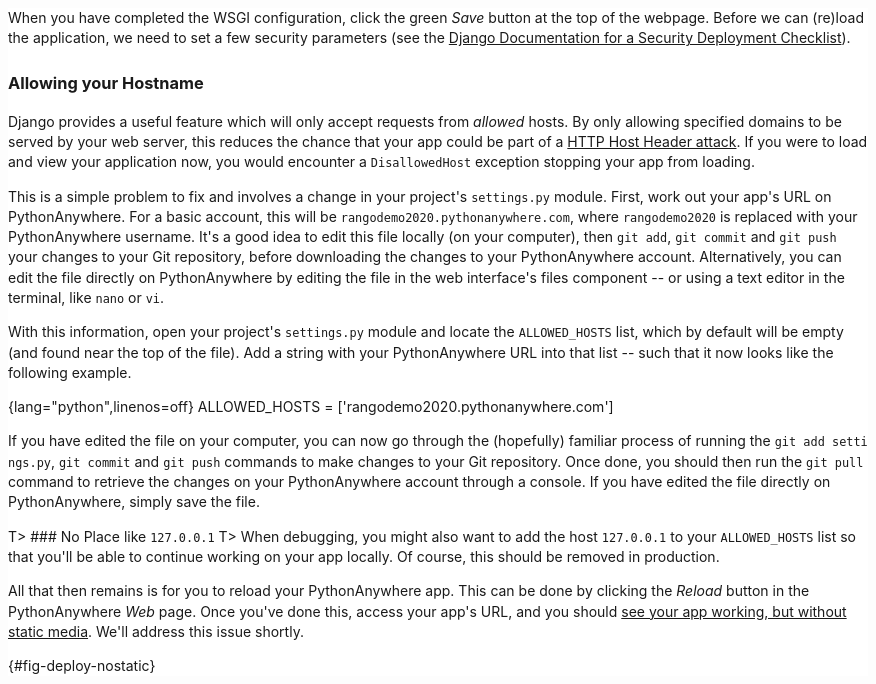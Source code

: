 When you have completed the WSGI configuration, click the green *Save* button at the top of the webpage. Before we can (re)load the application, we need to set a few security parameters (see the [Django Documentation for a Security Deployment Checklist](https://docs.djangoproject.com/en/2.1/howto/deployment/checklist/)).

### Allowing your Hostname
Django provides a useful feature which will only accept requests from *allowed* hosts. By only allowing specified domains to be served by your web server, this reduces the chance that your app could be part of a [HTTP Host Header attack](https://www.acunetix.com/blog/articles/automated-detection-of-host-header-attacks/). If you were to load and view your application now, you would encounter a `DisallowedHost` exception stopping your app from loading.

This is a simple problem to fix and involves a change in your project's `settings.py` module. First, work out your app's URL on PythonAnywhere. For a basic account, this will be `rangodemo2020.pythonanywhere.com`, where `rangodemo2020` is replaced with your PythonAnywhere username. It's a good idea to edit this file locally (on your computer), then `git add`, `git commit` and `git push` your changes to your Git repository, before downloading the changes to your PythonAnywhere account. Alternatively, you can edit the file directly on PythonAnywhere by editing the file in the web interface's files component -- or using a text editor in the terminal, like `nano` or `vi`.

With this information, open your project's `settings.py` module and locate the `ALLOWED_HOSTS` list, which by default will be empty (and found near the top of the file). Add a string with your PythonAnywhere URL into that list -- such that it now looks like the following example.

{lang="python",linenos=off}
	ALLOWED_HOSTS = ['rangodemo2020.pythonanywhere.com']

If you have edited the file on your computer, you can now go through the (hopefully) familiar process of running the `git add settings.py`, `git commit` and `git push` commands to make changes to your Git repository. Once done, you should then run the `git pull` command to retrieve the changes on your PythonAnywhere account through a console. If you have edited the file directly on PythonAnywhere, simply save the file.

T> ### No Place like `127.0.0.1`
T> When debugging, you might also want to add the host `127.0.0.1` to your `ALLOWED_HOSTS` list so that you'll be able to continue working on your app locally. Of course, this should be removed in production.

All that then remains is for you to reload your PythonAnywhere app. This can be done by clicking the *Reload* button in the PythonAnywhere *Web* page. Once you've done this, access your app's URL, and you should [see your app working, but without static media](#fig-deploy-nostatic). We'll address this issue shortly.

{#fig-deploy-nostatic}